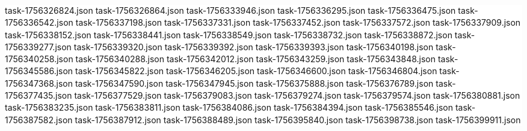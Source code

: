 task-1756326824.json
task-1756326864.json
task-1756333946.json
task-1756336295.json
task-1756336475.json
task-1756336542.json
task-1756337198.json
task-1756337331.json
task-1756337452.json
task-1756337572.json
task-1756337909.json
task-1756338152.json
task-1756338441.json
task-1756338549.json
task-1756338732.json
task-1756338872.json
task-1756339277.json
task-1756339320.json
task-1756339392.json
task-1756339393.json
task-1756340198.json
task-1756340258.json
task-1756340288.json
task-1756342012.json
task-1756343259.json
task-1756343848.json
task-1756345586.json
task-1756345822.json
task-1756346205.json
task-1756346600.json
task-1756346804.json
task-1756347368.json
task-1756347590.json
task-1756347945.json
task-1756375888.json
task-1756376789.json
task-1756377435.json
task-1756377529.json
task-1756379083.json
task-1756379274.json
task-1756379574.json
task-1756380881.json
task-1756383235.json
task-1756383811.json
task-1756384086.json
task-1756384394.json
task-1756385546.json
task-1756387582.json
task-1756387912.json
task-1756388489.json
task-1756395840.json
task-1756398738.json
task-1756399911.json
